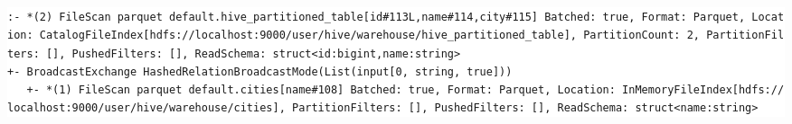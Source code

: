 ```
:- *(2) FileScan parquet default.hive_partitioned_table[id#113L,name#114,city#115] Batched: true, Format: Parquet, Location: CatalogFileIndex[hdfs://localhost:9000/user/hive/warehouse/hive_partitioned_table], PartitionCount: 2, PartitionFilters: [], PushedFilters: [], ReadSchema: struct<id:bigint,name:string>
+- BroadcastExchange HashedRelationBroadcastMode(List(input[0, string, true]))
   +- *(1) FileScan parquet default.cities[name#108] Batched: true, Format: Parquet, Location: InMemoryFileIndex[hdfs://localhost:9000/user/hive/warehouse/cities], PartitionFilters: [], PushedFilters: [], ReadSchema: struct<name:string>
```
